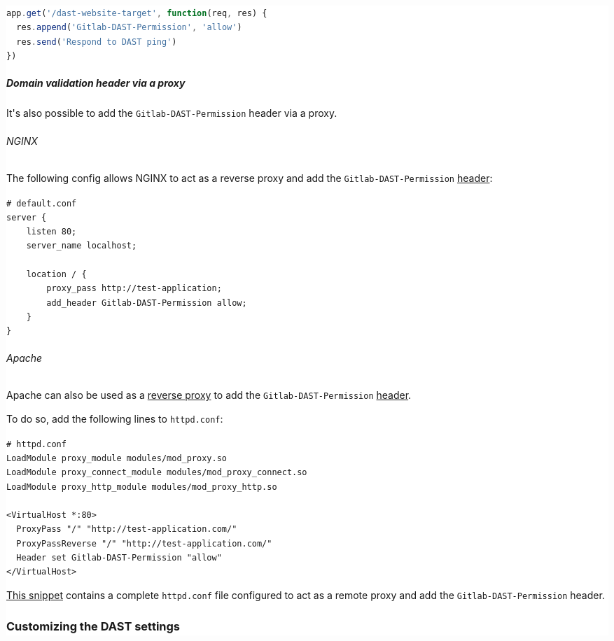 ```javascript
app.get('/dast-website-target', function(req, res) {
  res.append('Gitlab-DAST-Permission', 'allow')
  res.send('Respond to DAST ping')
})
```

##### Domain validation header via a proxy

It's also possible to add the `Gitlab-DAST-Permission` header via a proxy.

###### NGINX

The following config allows NGINX to act as a reverse proxy and add the `Gitlab-DAST-Permission` [header](http://nginx.org/en/docs/http/ngx_http_headers_module.html#add_header):

```
# default.conf
server {
    listen 80;
    server_name localhost;

    location / {
        proxy_pass http://test-application;
        add_header Gitlab-DAST-Permission allow;
    }
}
```

###### Apache

Apache can also be used as a [reverse proxy](https://httpd.apache.org/docs/2.4/mod/mod_proxy.html)
to add the `Gitlab-DAST-Permission` [header](https://httpd.apache.org/docs/current/mod/mod_headers.html).

To do so, add the following lines to `httpd.conf`:

```
# httpd.conf
LoadModule proxy_module modules/mod_proxy.so
LoadModule proxy_connect_module modules/mod_proxy_connect.so
LoadModule proxy_http_module modules/mod_proxy_http.so

<VirtualHost *:80>
  ProxyPass "/" "http://test-application.com/"
  ProxyPassReverse "/" "http://test-application.com/"
  Header set Gitlab-DAST-Permission "allow"
</VirtualHost>
```

[This snippet](https://gitlab.com/gitlab-org/security-products/dast/snippets/1894732) contains a complete `httpd.conf` file
configured to act as a remote proxy and add the `Gitlab-DAST-Permission` header.

### Customizing the DAST settings
